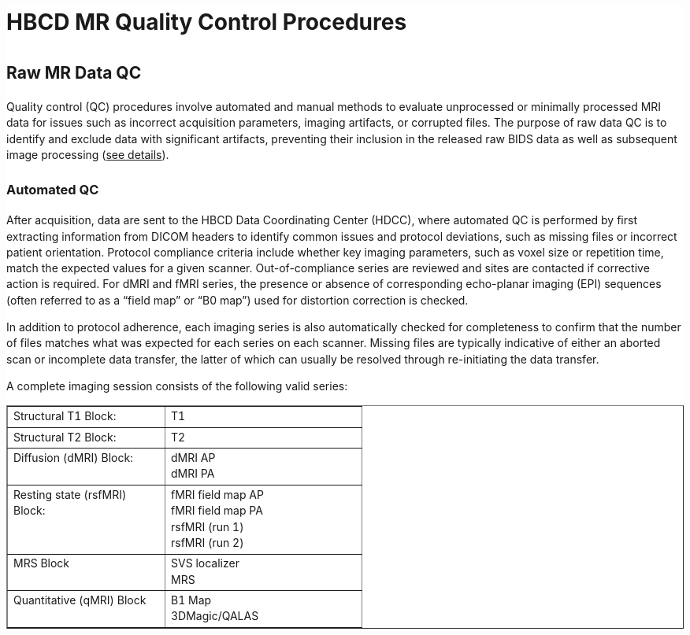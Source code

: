 # HBCD MR Quality Control Procedures

## Raw MR Data QC
Quality control (QC) procedures involve automated and manual methods to evaluate unprocessed or minimally processed MRI data for issues such as incorrect acquisition parameters, imaging artifacts, or corrupted files. The purpose of raw data QC is to identify and exclude data with significant artifacts, preventing their inclusion in the released raw BIDS data as well as subsequent image processing ([see details](../processing/index.md#file-selection-for-processing)). 

### Automated QC
After acquisition, data are sent to the HBCD Data Coordinating Center (HDCC), where automated QC is performed by first extracting information from DICOM headers to identify common issues and protocol deviations, such as missing files or incorrect patient orientation. Protocol compliance criteria include whether key imaging parameters, such as voxel size or repetition time, match the expected values for a given scanner. Out-of-compliance series are reviewed and sites are contacted if corrective action is required. For dMRI and fMRI series, the presence or absence of corresponding echo-planar imaging (EPI) sequences (often referred to as a “field map” or “B0 map”) used for distortion correction is checked. 

In addition to protocol adherence, each imaging series is also automatically checked for completeness to confirm that the number of files matches what was expected for each series on each scanner. Missing files are typically indicative of either an aborted scan or incomplete data transfer, the latter of which can usually be resolved through re-initiating the data transfer.

A complete imaging session consists of the following valid series:
<table dir="ltr" border="1" cellspacing="0" cellpadding="0" data-sheets-root="1" data-sheets-baot="1"><colgroup><col width="200" /><col width="250" /></colgroup>
<tbody>
    <tr>
        <td>Structural T1 Block:</td>
        <td>T1</td>
    </tr>
    <tr>
        <td>Structural T2 Block:</td>
        <td>T2</td>
    </tr>
    <tr>
        <td>Diffusion (dMRI) Block:</td>
        <td>dMRI AP <br /> dMRI PA</td>
    </tr>
    <tr>
        <td>Resting state (rsfMRI) Block:</td>
        <td>fMRI field map AP<br /> fMRI field map PA<br /> rsfMRI (run 1)<br /> rsfMRI (run 2)</td>
    </tr>
    <tr>
        <td>MRS Block</td>
        <td>SVS localizer<br /> MRS</td>
    </tr>
    <tr>
        <td>Quantitative (qMRI) Block</td>
        <td>B1 Map<br /> 3DMagic/QALAS</td>
    </tr>
</tbody>
</table>
